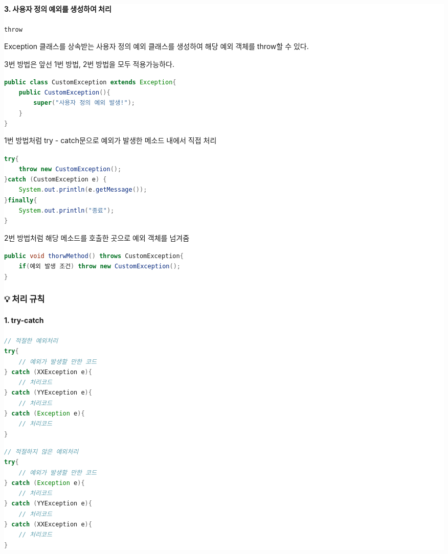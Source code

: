#### 3. 사용자 정의 예외를 생성하여 처리
    throw

Exception 클래스를 상속받는 사용자 정의 예외 클래스를 생성하여 해당 예외 객체를 throw할 수 있다.

3번 방법은 앞선 1번 방법, 2번 방법을 모두 적용가능하다.

```java
public class CustomException extends Exception{
    public CustomException(){
        super("사용자 정의 예외 발생!");
    }
}
```

1번 방법처럼 try - catch문으로 예외가 발생한 메소드 내에서 직접 처리
```java
try{
    throw new CustomException();
}catch (CustomException e) {
    System.out.println(e.getMessage()); 
}finally{
    System.out.println("종료");
}
```

2번 방법처럼 해당 메소드를 호출한 곳으로 예외 객체를 넘겨줌
```java
public void thorwMethod() throws CustomException{
    if(예외 발생 조건) throw new CustomException();   
}
```

### 💡 처리 규칙

#### 1. try-catch
```java
// 적절한 예외처리
try{
	// 예외가 발생할 만한 코드
} catch (XXException e){
	// 처리코드
} catch (YYException e){
	// 처리코드
} catch (Exception e){
	// 처리코드
}
```

```java
// 적절하지 않은 예외처리
try{
	// 예외가 발생할 만한 코드
} catch (Exception e){
	// 처리코드
} catch (YYException e){
	// 처리코드
} catch (XXException e){
	// 처리코드
}
```
